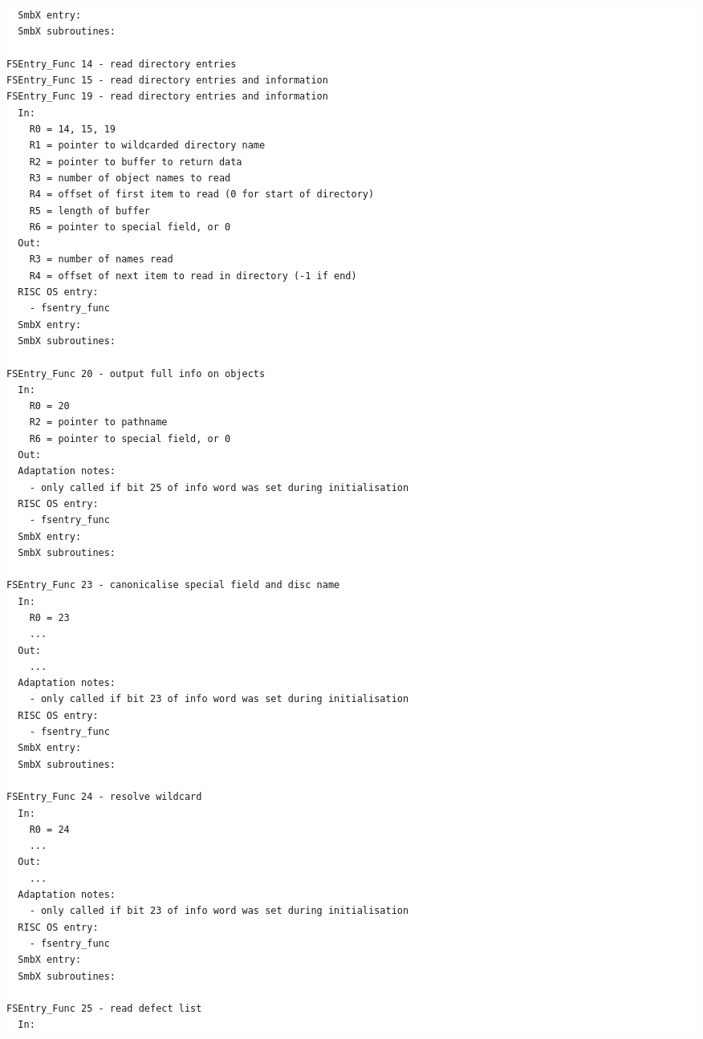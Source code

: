 ```
  SmbX entry:
  SmbX subroutines:

FSEntry_Func 14 - read directory entries
FSEntry_Func 15 - read directory entries and information
FSEntry_Func 19 - read directory entries and information
  In:
    R0 = 14, 15, 19
    R1 = pointer to wildcarded directory name
    R2 = pointer to buffer to return data
    R3 = number of object names to read
    R4 = offset of first item to read (0 for start of directory)
    R5 = length of buffer
    R6 = pointer to special field, or 0
  Out:
    R3 = number of names read
    R4 = offset of next item to read in directory (-1 if end)
  RISC OS entry:
    - fsentry_func
  SmbX entry:
  SmbX subroutines:

FSEntry_Func 20 - output full info on objects
  In:
    R0 = 20
    R2 = pointer to pathname
    R6 = pointer to special field, or 0
  Out:
  Adaptation notes:
    - only called if bit 25 of info word was set during initialisation
  RISC OS entry:
    - fsentry_func
  SmbX entry:
  SmbX subroutines:

FSEntry_Func 23 - canonicalise special field and disc name
  In:
    R0 = 23
    ...
  Out:
    ...
  Adaptation notes:
    - only called if bit 23 of info word was set during initialisation
  RISC OS entry:
    - fsentry_func
  SmbX entry:
  SmbX subroutines:

FSEntry_Func 24 - resolve wildcard
  In:
    R0 = 24
    ...
  Out:
    ...
  Adaptation notes:
    - only called if bit 23 of info word was set during initialisation
  RISC OS entry:
    - fsentry_func
  SmbX entry:
  SmbX subroutines:

FSEntry_Func 25 - read defect list
  In:
```